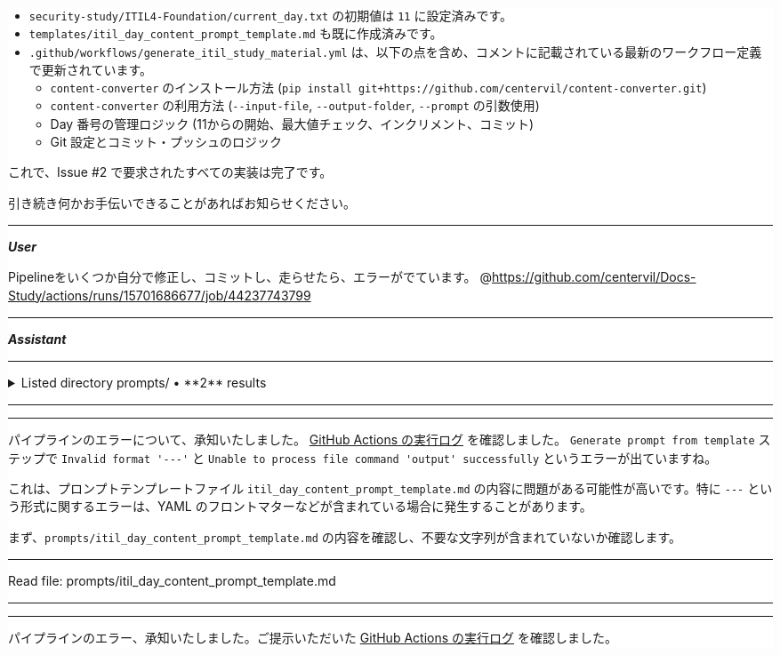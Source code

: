 *   `security-study/ITIL4-Foundation/current_day.txt` の初期値は `11` に設定済みです。
*   `templates/itil_day_content_prompt_template.md` も既に作成済みです。
*   `.github/workflows/generate_itil_study_material.yml` は、以下の点を含め、コメントに記載されている最新のワークフロー定義で更新されています。
    *   `content-converter` のインストール方法 (`pip install git+https://github.com/centervil/content-converter.git`)
    *   `content-converter` の利用方法 (`--input-file`, `--output-folder`, `--prompt` の引数使用)
    *   Day 番号の管理ロジック (11からの開始、最大値チェック、インクリメント、コミット)
    *   Git 設定とコミット・プッシュのロジック

これで、Issue #2 で要求されたすべての実装は完了です。

引き続き何かお手伝いできることがあればお知らせください。

---

_**User**_

Pipelineをいくつか自分で修正し、コミットし、走らせたら、エラーがでています。
@https://github.com/centervil/Docs-Study/actions/runs/15701686677/job/44237743799 

---

_**Assistant**_



---

<details><summary>Listed directory prompts/ • **2** results</summary></details>

---



---

パイプラインのエラーについて、承知いたしました。
[GitHub Actions の実行ログ](https://github.com/centervil/Docs-Study/actions/runs/15701686677/job/44237743799) を確認しました。
`Generate prompt from template` ステップで `Invalid format '---'` と `Unable to process file command 'output' successfully` というエラーが出ていますね。

これは、プロンプトテンプレートファイル `itil_day_content_prompt_template.md` の内容に問題がある可能性が高いです。特に `---` という形式に関するエラーは、YAML のフロントマターなどが含まれている場合に発生することがあります。

まず、`prompts/itil_day_content_prompt_template.md` の内容を確認し、不要な文字列が含まれていないか確認します。



---

Read file: prompts/itil_day_content_prompt_template.md

---



---

パイプラインのエラー、承知いたしました。ご提示いただいた [GitHub Actions の実行ログ](https://github.com/centervil/Docs-Study/actions/runs/15701686677/job/44237743799) を確認しました。

